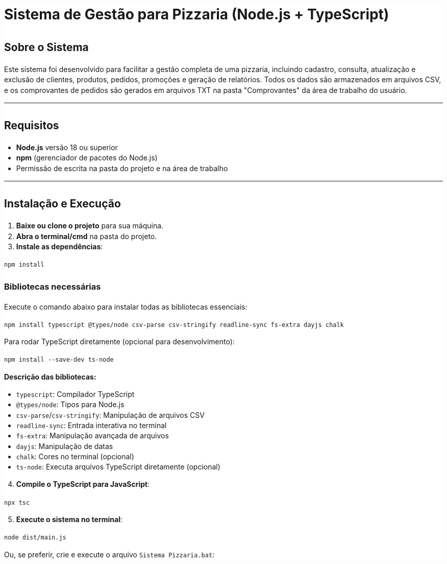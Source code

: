    # Sistema de Gestão para Pizzaria (Node.js + TypeScript)

   ## Sobre o Sistema
   Este sistema foi desenvolvido para facilitar a gestão completa de uma pizzaria, incluindo cadastro, consulta, atualização e exclusão de clientes, produtos, pedidos, promoções e geração de relatórios. Todos os dados são armazenados em arquivos CSV, e os comprovantes de pedidos são gerados em arquivos TXT na pasta "Comprovantes" da área de trabalho do usuário.

   ---

   ## Requisitos
   - **Node.js** versão 18 ou superior
   - **npm** (gerenciador de pacotes do Node.js)
   - Permissão de escrita na pasta do projeto e na área de trabalho

   ---

   ## Instalação e Execução

   1. **Baixe ou clone o projeto** para sua máquina.
   2. **Abra o terminal/cmd** na pasta do projeto.
   3. **Instale as dependências**:
   ```
   npm install
   ```
   
   ### Bibliotecas necessárias
   Execute o comando abaixo para instalar todas as bibliotecas essenciais:
   ```
   npm install typescript @types/node csv-parse csv-stringify readline-sync fs-extra dayjs chalk
   ```
   Para rodar TypeScript diretamente (opcional para desenvolvimento):
   ```
   npm install --save-dev ts-node
   ```
   **Descrição das bibliotecas:**
   - `typescript`: Compilador TypeScript
   - `@types/node`: Tipos para Node.js
   - `csv-parse`/`csv-stringify`: Manipulação de arquivos CSV
   - `readline-sync`: Entrada interativa no terminal
   - `fs-extra`: Manipulação avançada de arquivos
   - `dayjs`: Manipulação de datas
   - `chalk`: Cores no terminal (opcional)
   - `ts-node`: Executa arquivos TypeScript diretamente (opcional)
   4. **Compile o TypeScript para JavaScript**:
   ```
   npx tsc
   ```
   5. **Execute o sistema no terminal**:
   ```
   node dist/main.js
   ```
   Ou, se preferir, crie e execute o arquivo `Sistema Pizzaria.bat`:
   